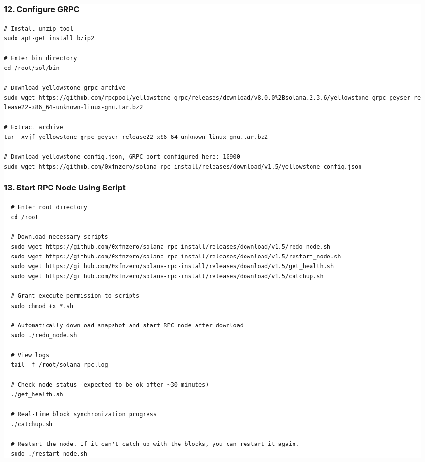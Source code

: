 ### 12. Configure GRPC

```shell
# Install unzip tool
sudo apt-get install bzip2

# Enter bin directory
cd /root/sol/bin

# Download yellowstone-grpc archive
sudo wget https://github.com/rpcpool/yellowstone-grpc/releases/download/v8.0.0%2Bsolana.2.3.6/yellowstone-grpc-geyser-release22-x86_64-unknown-linux-gnu.tar.bz2

# Extract archive
tar -xvjf yellowstone-grpc-geyser-release22-x86_64-unknown-linux-gnu.tar.bz2

# Download yellowstone-config.json, GRPC port configured here: 10900
sudo wget https://github.com/0xfnzero/solana-rpc-install/releases/download/v1.5/yellowstone-config.json
```

### 13. Start RPC Node Using Script

```shell
  # Enter root directory
  cd /root

  # Download necessary scripts
  sudo wget https://github.com/0xfnzero/solana-rpc-install/releases/download/v1.5/redo_node.sh
  sudo wget https://github.com/0xfnzero/solana-rpc-install/releases/download/v1.5/restart_node.sh
  sudo wget https://github.com/0xfnzero/solana-rpc-install/releases/download/v1.5/get_health.sh
  sudo wget https://github.com/0xfnzero/solana-rpc-install/releases/download/v1.5/catchup.sh

  # Grant execute permission to scripts
  sudo chmod +x *.sh

  # Automatically download snapshot and start RPC node after download
  sudo ./redo_node.sh

  # View logs
  tail -f /root/solana-rpc.log
  
  # Check node status (expected to be ok after ~30 minutes)
  ./get_health.sh

  # Real-time block synchronization progress
  ./catchup.sh

  # Restart the node. If it can't catch up with the blocks, you can restart it again.
  sudo ./restart_node.sh
```
